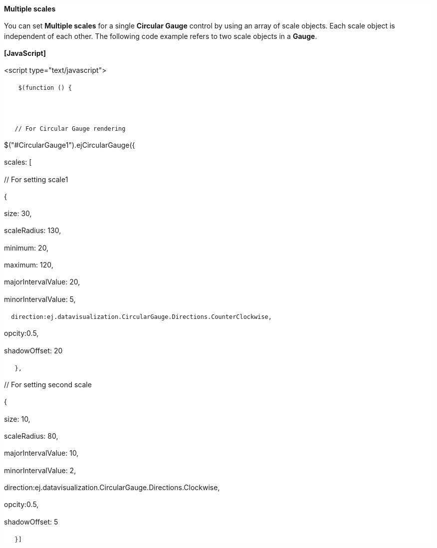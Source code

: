 **Multiple scales**

You can set **Multiple scales** for a single **Circular Gauge** control by using an array of scale objects. Each scale object is independent of each other. The following code example refers to two scale objects in a **Gauge**.



**[JavaScript]**

&lt;script type="text/javascript"&gt;

        $(function () {



       // For Circular Gauge rendering

$("#CircularGauge1").ejCircularGauge({

scales: [

// For setting scale1

{

size: 30,

scaleRadius: 130, 

minimum: 20, 

maximum: 120, 

majorIntervalValue: 20, 

minorIntervalValue: 5,

      direction:ej.datavisualization.CircularGauge.Directions.CounterClockwise,

opcity:0.5,

shadowOffset: 20

       },

// For setting second scale

 {

size: 10,

scaleRadius: 80, 

majorIntervalValue: 10, 

minorIntervalValue: 2,

direction:ej.datavisualization.CircularGauge.Directions.Clockwise, 

opcity:0.5,

shadowOffset: 5

       }]
